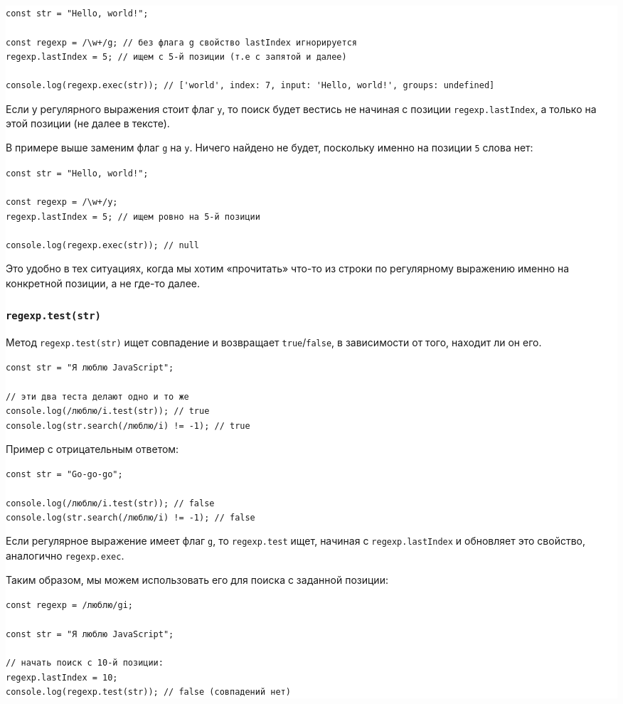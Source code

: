 ~~~
const str = "Hello, world!";

const regexp = /\w+/g; // без флага g свойство lastIndex игнорируется
regexp.lastIndex = 5; // ищем с 5-й позиции (т.е с запятой и далее)

console.log(regexp.exec(str)); // ['world', index: 7, input: 'Hello, world!', groups: undefined]
~~~

Если у регулярного выражения стоит флаг `y`, то поиск будет вестись не начиная с позиции `regexp.lastIndex`, а только на этой позиции (не далее в тексте).

В примере выше заменим флаг `g` на `y`. Ничего найдено не будет, поскольку именно на позиции `5` слова нет:

~~~
const str = "Hello, world!";

const regexp = /\w+/y;
regexp.lastIndex = 5; // ищем ровно на 5-й позиции

console.log(regexp.exec(str)); // null
~~~

Это удобно в тех ситуациях, когда мы хотим «прочитать» что-то из строки по регулярному выражению именно на конкретной позиции, а не где-то далее.

### `regexp.test(str)`

Метод `regexp.test(str)` ищет совпадение и возвращает `true`/`false`, в зависимости от того, находит ли он его.

~~~
const str = "Я люблю JavaScript";

// эти два теста делают одно и то же
console.log(/люблю/i.test(str)); // true
console.log(str.search(/люблю/i) != -1); // true
~~~

Пример с отрицательным ответом:

~~~
const str = "Go-go-go";

console.log(/люблю/i.test(str)); // false
console.log(str.search(/люблю/i) != -1); // false
~~~

Если регулярное выражение имеет флаг `g`, то `regexp.test` ищет, начиная с `regexp.lastIndex` и обновляет это свойство, аналогично `regexp.exec`.

Таким образом, мы можем использовать его для поиска с заданной позиции:

~~~
const regexp = /люблю/gi;

const str = "Я люблю JavaScript";

// начать поиск с 10-й позиции:
regexp.lastIndex = 10;
console.log(regexp.test(str)); // false (совпадений нет)
~~~

